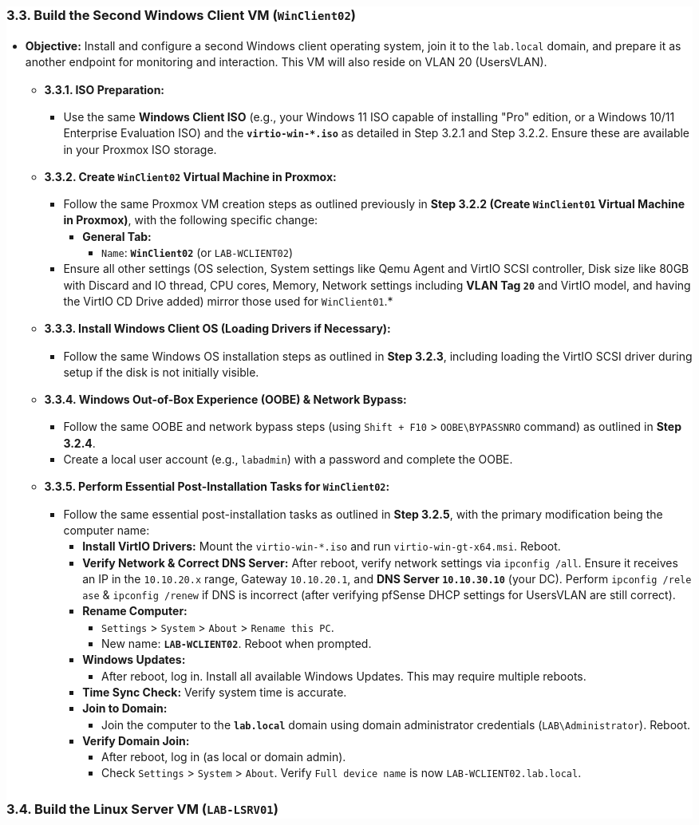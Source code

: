 ### 3.3. Build the Second Windows Client VM (`WinClient02`)

- **Objective:** Install and configure a second Windows client operating system, join it to the `lab.local` domain, and prepare it as another endpoint for monitoring and interaction. This VM will also reside on VLAN 20 (UsersVLAN).

  - **3.3.1. ISO Preparation:**
    - Use the same **Windows Client ISO** (e.g., your Windows 11 ISO capable of installing "Pro" edition, or a Windows 10/11 Enterprise Evaluation ISO) and the **`virtio-win-*.iso`** as detailed in Step 3.2.1 and Step 3.2.2. Ensure these are available in your Proxmox ISO storage.

  - **3.3.2. Create `WinClient02` Virtual Machine in Proxmox:**
    - Follow the same Proxmox VM creation steps as outlined previously in **Step 3.2.2 (Create `WinClient01` Virtual Machine in Proxmox)**, with the following specific change:
      - **General Tab:**
        - `Name`: **`WinClient02`** (or `LAB-WCLIENT02`)
    - Ensure all other settings (OS selection, System settings like Qemu Agent and VirtIO SCSI controller, Disk size like 80GB with Discard and IO thread, CPU cores, Memory, Network settings including **VLAN Tag `20`** and VirtIO model, and having the VirtIO CD Drive added) mirror those used for `WinClient01`.*

  - **3.3.3. Install Windows Client OS (Loading Drivers if Necessary):**
    - Follow the same Windows OS installation steps as outlined in **Step 3.2.3**, including loading the VirtIO SCSI driver during setup if the disk is not initially visible.

  - **3.3.4. Windows Out-of-Box Experience (OOBE) & Network Bypass:**
    - Follow the same OOBE and network bypass steps (using `Shift + F10` > `OOBE\BYPASSNRO` command) as outlined in **Step 3.2.4**.
    - Create a local user account (e.g., `labadmin`) with a password and complete the OOBE.

  - **3.3.5. Perform Essential Post-Installation Tasks for `WinClient02`:**
    - Follow the same essential post-installation tasks as outlined in **Step 3.2.5**, with the primary modification being the computer name:
      - **Install VirtIO Drivers:** Mount the `virtio-win-*.iso` and run `virtio-win-gt-x64.msi`. Reboot.
      - **Verify Network & Correct DNS Server:** After reboot, verify network settings via `ipconfig /all`. Ensure it receives an IP in the `10.10.20.x` range, Gateway `10.10.20.1`, and **DNS Server `10.10.30.10`** (your DC). Perform `ipconfig /release` & `ipconfig /renew` if DNS is incorrect (after verifying pfSense DHCP settings for UsersVLAN are still correct).
      - **Rename Computer:**
        - `Settings` > `System` > `About` > `Rename this PC`.
        - New name: **`LAB-WCLIENT02`**. Reboot when prompted.
      - **Windows Updates:**
        - After reboot, log in. Install all available Windows Updates. This may require multiple reboots.
      - **Time Sync Check:** Verify system time is accurate.
      - **Join to Domain:**
        - Join the computer to the **`lab.local`** domain using domain administrator credentials (`LAB\Administrator`). Reboot.
      - **Verify Domain Join:**
        - After reboot, log in (as local or domain admin).
        - Check `Settings` > `System` > `About`. Verify `Full device name` is now `LAB-WCLIENT02.lab.local`.

### 3.4. Build the Linux Server VM (`LAB-LSRV01`)
